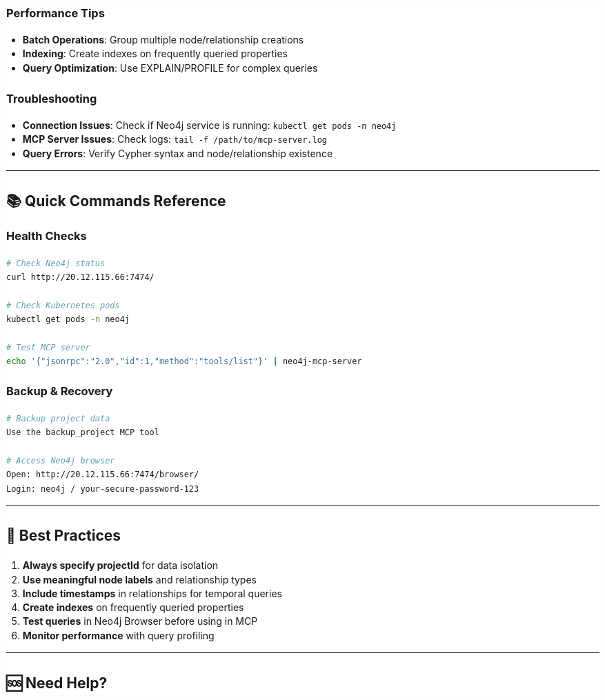 ### **Performance Tips**
- **Batch Operations**: Group multiple node/relationship creations
- **Indexing**: Create indexes on frequently queried properties
- **Query Optimization**: Use EXPLAIN/PROFILE for complex queries

### **Troubleshooting**
- **Connection Issues**: Check if Neo4j service is running: `kubectl get pods -n neo4j`
- **MCP Server Issues**: Check logs: `tail -f /path/to/mcp-server.log`
- **Query Errors**: Verify Cypher syntax and node/relationship existence

---

## 📚 **Quick Commands Reference**

### **Health Checks**
```bash
# Check Neo4j status
curl http://20.12.115.66:7474/

# Check Kubernetes pods
kubectl get pods -n neo4j

# Test MCP server
echo '{"jsonrpc":"2.0","id":1,"method":"tools/list"}' | neo4j-mcp-server
```

### **Backup & Recovery**
```bash
# Backup project data
Use the backup_project MCP tool

# Access Neo4j browser
Open: http://20.12.115.66:7474/browser/
Login: neo4j / your-secure-password-123
```

---

## 🎯 **Best Practices**

1. **Always specify projectId** for data isolation
2. **Use meaningful node labels** and relationship types
3. **Include timestamps** in relationships for temporal queries
4. **Create indexes** on frequently queried properties
5. **Test queries** in Neo4j Browser before using in MCP
6. **Monitor performance** with query profiling

---

## 🆘 **Need Help?**
